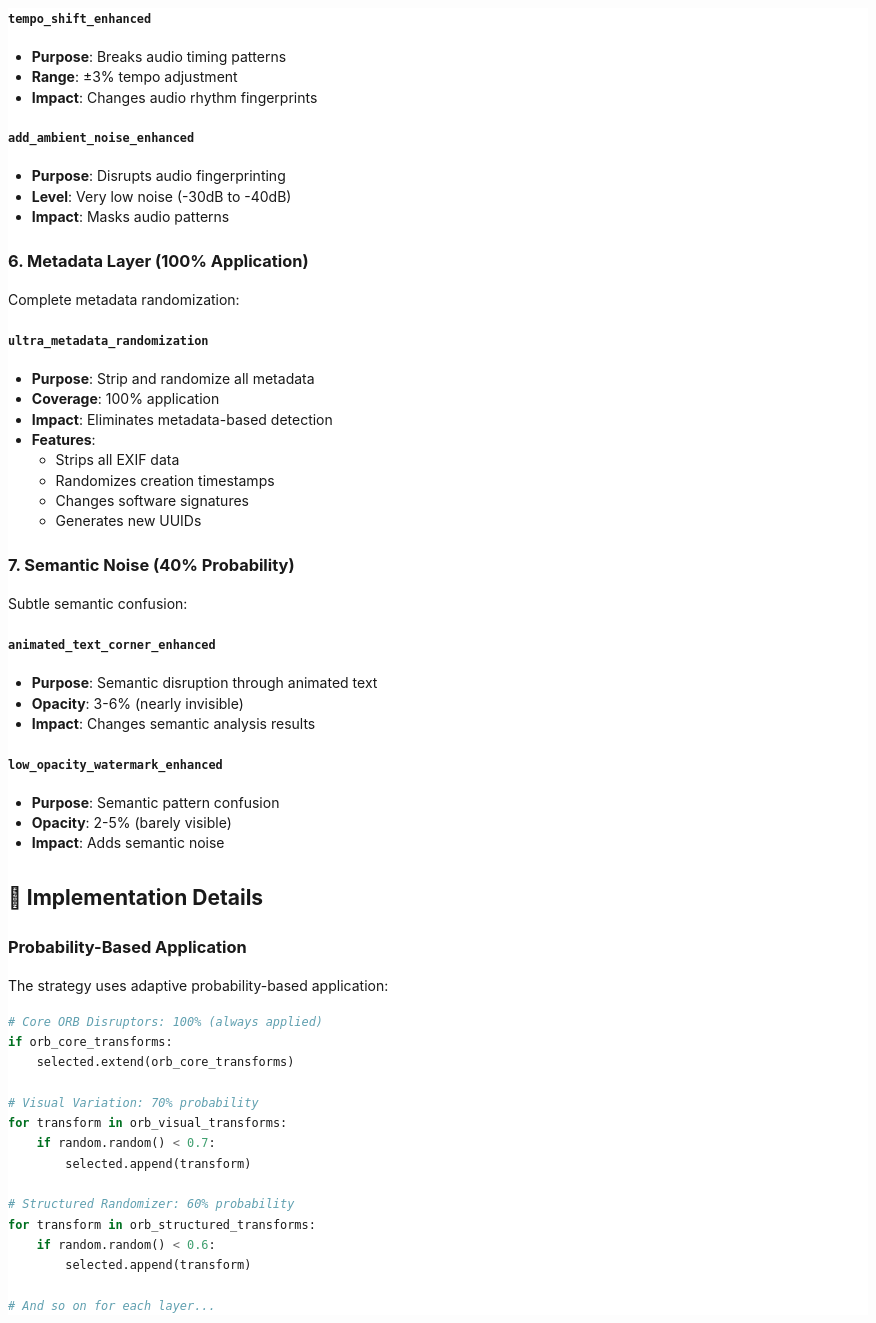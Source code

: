 #### `tempo_shift_enhanced`
- **Purpose**: Breaks audio timing patterns
- **Range**: ±3% tempo adjustment
- **Impact**: Changes audio rhythm fingerprints

#### `add_ambient_noise_enhanced`
- **Purpose**: Disrupts audio fingerprinting
- **Level**: Very low noise (-30dB to -40dB)
- **Impact**: Masks audio patterns

### 6. Metadata Layer (100% Application)

Complete metadata randomization:

#### `ultra_metadata_randomization`
- **Purpose**: Strip and randomize all metadata
- **Coverage**: 100% application
- **Impact**: Eliminates metadata-based detection
- **Features**: 
  - Strips all EXIF data
  - Randomizes creation timestamps
  - Changes software signatures
  - Generates new UUIDs

### 7. Semantic Noise (40% Probability)

Subtle semantic confusion:

#### `animated_text_corner_enhanced`
- **Purpose**: Semantic disruption through animated text
- **Opacity**: 3-6% (nearly invisible)
- **Impact**: Changes semantic analysis results

#### `low_opacity_watermark_enhanced`
- **Purpose**: Semantic pattern confusion
- **Opacity**: 2-5% (barely visible)
- **Impact**: Adds semantic noise

## 🔧 Implementation Details

### Probability-Based Application

The strategy uses adaptive probability-based application:

```python
# Core ORB Disruptors: 100% (always applied)
if orb_core_transforms:
    selected.extend(orb_core_transforms)

# Visual Variation: 70% probability
for transform in orb_visual_transforms:
    if random.random() < 0.7:
        selected.append(transform)

# Structured Randomizer: 60% probability  
for transform in orb_structured_transforms:
    if random.random() < 0.6:
        selected.append(transform)

# And so on for each layer...
```
